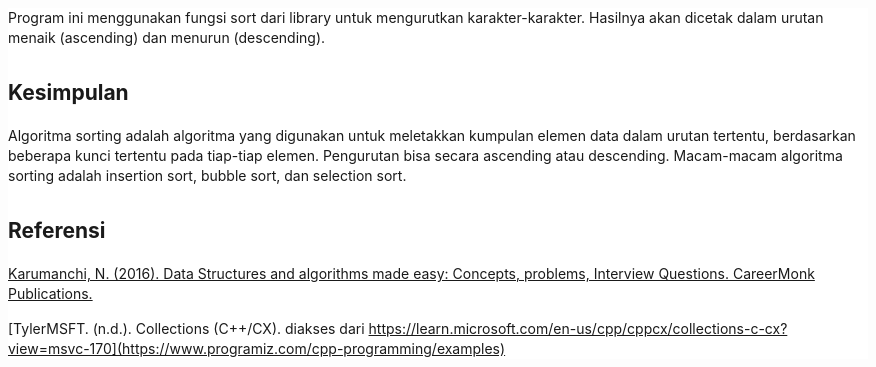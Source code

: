 Program ini menggunakan fungsi sort dari library <algorithm> untuk mengurutkan karakter-karakter. Hasilnya akan dicetak dalam urutan menaik (ascending) dan menurun (descending).

## Kesimpulan
Algoritma sorting adalah algoritma yang digunakan untuk meletakkan kumpulan elemen data dalam urutan tertentu, berdasarkan beberapa kunci tertentu pada tiap-tiap elemen. Pengurutan bisa secara ascending atau descending. Macam-macam algoritma sorting adalah insertion sort, bubble sort, dan selection sort.

## Referensi
[Karumanchi, N. (2016). Data Structures and algorithms made easy: Concepts, problems, Interview Questions. CareerMonk Publications.](https://www.geeksforgeeks.org/selection-sort/)

[TylerMSFT. (n.d.). Collections (C++/CX). diakses dari https://learn.microsoft.com/en-us/cpp/cppcx/collections-c-cx?view=msvc-170](https://www.programiz.com/cpp-programming/examples)

